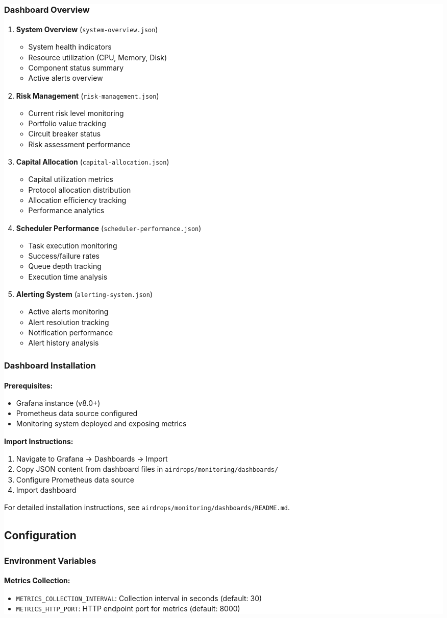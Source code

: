 ### Dashboard Overview

1. **System Overview** (`system-overview.json`)
   - System health indicators
   - Resource utilization (CPU, Memory, Disk)
   - Component status summary
   - Active alerts overview

2. **Risk Management** (`risk-management.json`)
   - Current risk level monitoring
   - Portfolio value tracking
   - Circuit breaker status
   - Risk assessment performance

3. **Capital Allocation** (`capital-allocation.json`)
   - Capital utilization metrics
   - Protocol allocation distribution
   - Allocation efficiency tracking
   - Performance analytics

4. **Scheduler Performance** (`scheduler-performance.json`)
   - Task execution monitoring
   - Success/failure rates
   - Queue depth tracking
   - Execution time analysis

5. **Alerting System** (`alerting-system.json`)
   - Active alerts monitoring
   - Alert resolution tracking
   - Notification performance
   - Alert history analysis

### Dashboard Installation

**Prerequisites:**
- Grafana instance (v8.0+)
- Prometheus data source configured
- Monitoring system deployed and exposing metrics

**Import Instructions:**
1. Navigate to Grafana → Dashboards → Import
2. Copy JSON content from dashboard files in `airdrops/monitoring/dashboards/`
3. Configure Prometheus data source
4. Import dashboard

For detailed installation instructions, see `airdrops/monitoring/dashboards/README.md`.

## Configuration

### Environment Variables

**Metrics Collection:**
- `METRICS_COLLECTION_INTERVAL`: Collection interval in seconds (default: 30)
- `METRICS_HTTP_PORT`: HTTP endpoint port for metrics (default: 8000)
